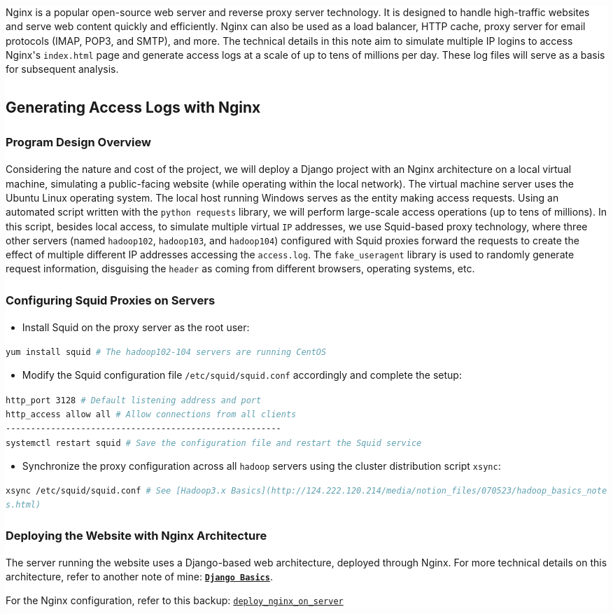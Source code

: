 Nginx is a popular open-source web server and reverse proxy server technology. It is designed to handle high-traffic websites and serve web content quickly and efficiently. Nginx can also be used as a load balancer, HTTP cache, proxy server for email protocols (IMAP, POP3, and SMTP), and more. The technical details in this note aim to simulate multiple IP logins to access Nginx's `index.html` page and generate access logs at a scale of up to tens of millions per day. These log files will serve as a basis for subsequent analysis.

## Generating Access Logs with Nginx

### Program Design Overview

Considering the nature and cost of the project, we will deploy a Django project with an Nginx architecture on a local virtual machine, simulating a public-facing website (while operating within the local network). The virtual machine server uses the Ubuntu Linux operating system. The local host running Windows serves as the entity making access requests. Using an automated script written with the `python requests` library, we will perform large-scale access operations (up to tens of millions). In this script, besides local access, to simulate multiple virtual `IP` addresses, we use Squid-based proxy technology, where three other servers (named `hadoop102`, `hadoop103`, and `hadoop104`) configured with Squid proxies forward the requests to create the effect of multiple different IP addresses accessing the `access.log`. The `fake_useragent` library is used to randomly generate request information, disguising the `header` as coming from different browsers, operating systems, etc.

### Configuring Squid Proxies on Servers

- Install Squid on the proxy server as the root user:

```bash
yum install squid # The hadoop102-104 servers are running CentOS
```

- Modify the Squid configuration file `/etc/squid/squid.conf` accordingly and complete the setup:

```bash
http_port 3128 # Default listening address and port
http_access allow all # Allow connections from all clients
-------------------------------------------------------
systemctl restart squid # Save the configuration file and restart the Squid service
```

- Synchronize the proxy configuration across all `hadoop` servers using the cluster distribution script `xsync`:

```bash
xsync /etc/squid/squid.conf # See [Hadoop3.x Basics](http://124.222.120.214/media/notion_files/070523/hadoop_basics_notes.html)
```

### Deploying the Website with Nginx Architecture

The server running the website uses a Django-based web architecture, deployed through Nginx. For more technical details on this architecture, refer to another note of mine: [**`Django Basics`**](http://124.222.120.214/media/notion_files/070923/Django%20Basics%20668d2388c67b47869a192459163ec675.html).

For the Nginx configuration, refer to this backup: [`deploy_nginx_on_server`](http://124.222.120.214/media/notion_files/070923/deploy_nginx_on_server.txt)
